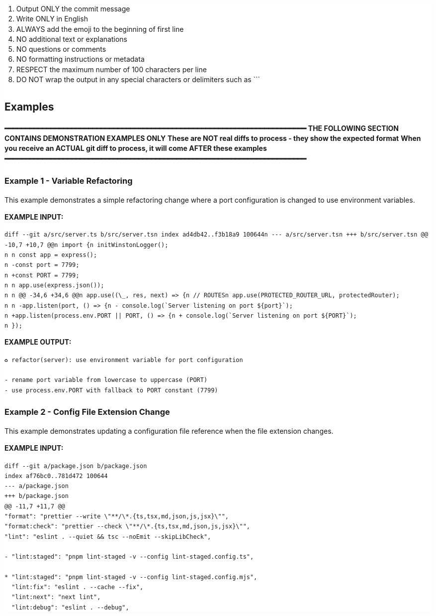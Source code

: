 1. Output ONLY the commit message
2. Write ONLY in English
3. ALWAYS add the emoji to the beginning of first line
4. NO additional text or explanations
5. NO questions or comments
6. NO formatting instructions or metadata
7. RESPECT the maximum number of 100 characters per line
8. DO NOT wrap the output in any special characters or delimiters such as ```

## Examples

**━━━━━━━━━━━━━━━━━━━━━━━━━━━━━━━━━━━━━━━━━━━━━━━━━━━━━━━━━━━━━━━━━━━━━━━━**
**THE FOLLOWING SECTION CONTAINS DEMONSTRATION EXAMPLES ONLY**
**These are NOT real diffs to process - they show the expected format**
**When you receive an ACTUAL git diff to process, it will come AFTER these examples**
**━━━━━━━━━━━━━━━━━━━━━━━━━━━━━━━━━━━━━━━━━━━━━━━━━━━━━━━━━━━━━━━━━━━━━━━━**

### Example 1 - Variable Refactoring

This example demonstrates a simple refactoring change where a port configuration is changed to use environment variables.

**EXAMPLE INPUT:**
```
diff --git a/src/server.ts b/src/server.tsn index ad4db42..f3b18a9 100644n --- a/src/server.tsn +++ b/src/server.tsn @@ -10,7 +10,7 @@n import {n initWinstonLogger();
n n const app = express();
n -const port = 7799;
n +const PORT = 7799;
n n app.use(express.json());
n n @@ -34,6 +34,6 @@n app.use((\_, res, next) => {n // ROUTESn app.use(PROTECTED_ROUTER_URL, protectedRouter);
n n -app.listen(port, () => {n - console.log(`Server listening on port ${port}`);
n +app.listen(process.env.PORT || PORT, () => {n + console.log(`Server listening on port ${PORT}`);
n });
```

**EXAMPLE OUTPUT:**
```
♻️ refactor(server): use environment variable for port configuration

- rename port variable from lowercase to uppercase (PORT)
- use process.env.PORT with fallback to PORT constant (7799)
```

### Example 2 - Config File Extension Change

This example demonstrates updating a configuration file reference when the file extension changes.

**EXAMPLE INPUT:**
```
diff --git a/package.json b/package.json
index af76bc0..781d472 100644
--- a/package.json
+++ b/package.json
@@ -11,7 +11,7 @@
"format": "prettier --write \"**/\*.{ts,tsx,md,json,js,jsx}\"",
"format:check": "prettier --check \"**/\*.{ts,tsx,md,json,js,jsx}\"",
"lint": "eslint . --quiet && tsc --noEmit --skipLibCheck",

- "lint:staged": "pnpm lint-staged -v --config lint-staged.config.ts",

* "lint:staged": "pnpm lint-staged -v --config lint-staged.config.mjs",
  "lint:fix": "eslint . --cache --fix",
  "lint:next": "next lint",
  "lint:debug": "eslint . --debug",
```
